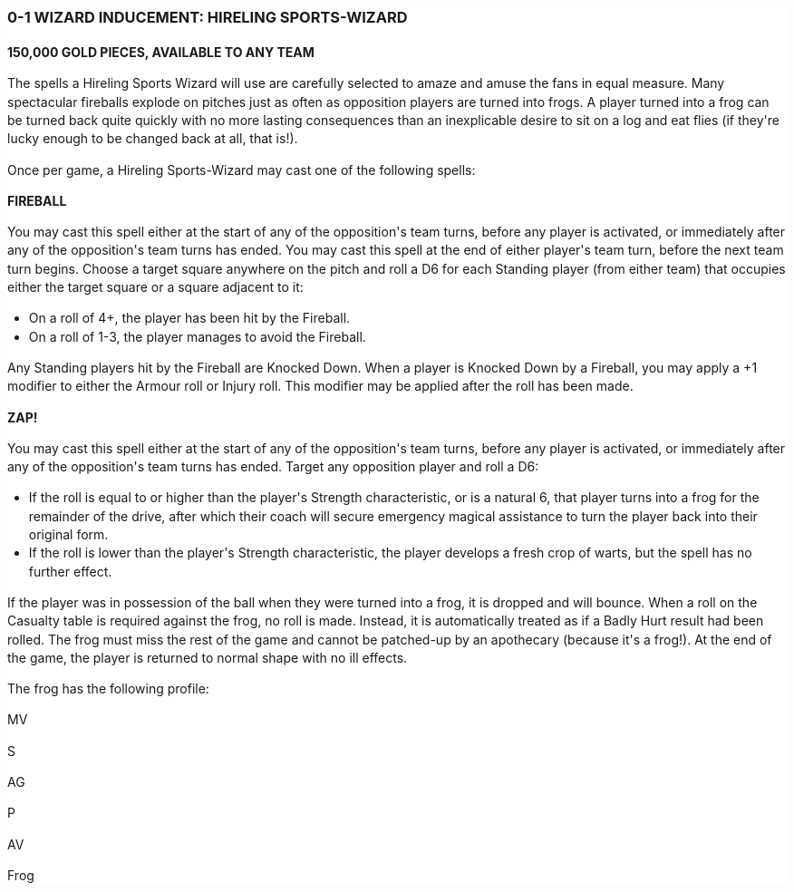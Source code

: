 ### 0-1 WIZARD INDUCEMENT: HIRELING SPORTS-WIZARD

**150,000 GOLD PIECES, AVAILABLE TO ANY TEAM**

The spells a Hireling Sports Wizard will use are carefully selected to amaze and amuse the fans in equal measure. Many spectacular fireballs explode on pitches just as often as opposition players are turned into frogs. A player turned into a frog can be turned back quite quickly with no more lasting consequences than an inexplicable desire to sit on a log and eat flies (if they're lucky enough to be changed back at all, that is!).

Once per game, a Hireling Sports-Wizard may cast one of the following spells:

**FIREBALL**

You may cast this spell either at the start of any of the opposition's team turns, before any player is activated, or immediately after any of the opposition's team turns has ended. You may cast this spell at the end of either player's team turn, before the next team turn begins. Choose a target square anywhere on the pitch and roll a D6 for each Standing player (from either team) that occupies either the target square or a square adjacent to it:

- On a roll of 4+, the player has been hit by the Fireball.
- On a roll of 1-3, the player manages to avoid the Fireball.

Any Standing players hit by the Fireball are Knocked Down. When a player is Knocked Down by a Fireball, you may apply a +1 modifier to either the Armour roll or Injury roll. This modifier may be applied after the roll has been made.

**ZAP!**

You may cast this spell either at the start of any of the opposition's team turns, before any player is activated, or immediately after any of the opposition's team turns has ended. Target any opposition player and roll a D6:

- If the roll is equal to or higher than the player's Strength characteristic, or is a natural 6, that player turns into a frog for the remainder of the drive, after which their coach will secure emergency magical assistance to turn the player back into their original form.
- If the roll is lower than the player's Strength characteristic, the player develops a fresh crop of warts, but the spell has no further effect.

If the player was in possession of the ball when they were turned into a frog, it is dropped and will bounce. When a roll on the Casualty table is required against the frog, no roll is made. Instead, it is automatically treated as if a Badly Hurt result had been rolled. The frog must miss the rest of the game and cannot be patched-up by an apothecary (because it's a frog!). At the end of the game, the player is returned to normal shape with no ill effects.

The frog has the following profile:

MV

S

AG

P

AV

Frog
